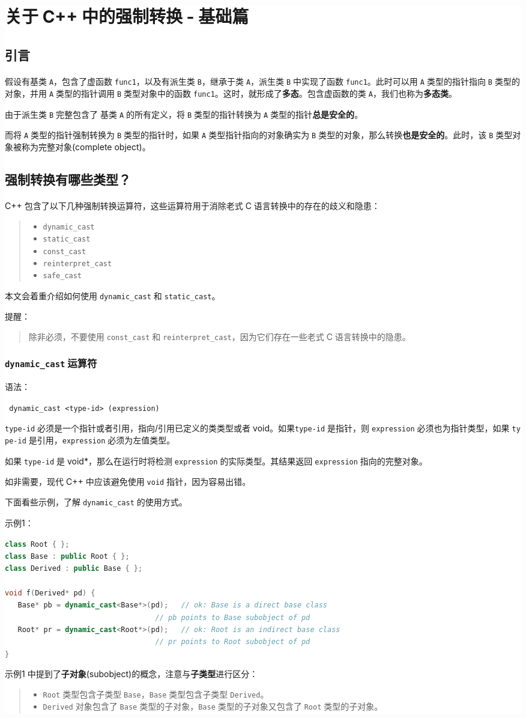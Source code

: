 # 关于 C++ 中的强制转换 - 基础篇

## 引言

假设有基类 `A`，包含了虚函数 `func1`，以及有派生类 `B`，继承于类 `A`，派生类 `B` 中实现了函数 `func1`。此时可以用 `A` 类型的指针指向 `B` 类型的对象，并用 `A` 类型的指针调用 `B` 类型对象中的函数 `func1`。这时，就形成了**多态**。包含虚函数的类 `A`，我们也称为**多态类**。

由于派生类 `B` 完整包含了 基类 `A` 的所有定义，将 `B` 类型的指针转换为 `A` 类型的指针**总是安全的**。

而将 `A` 类型的指针强制转换为 `B` 类型的指针时，如果 `A` 类型指针指向的对象确实为 `B` 类型的对象，那么转换**也是安全的**。此时，该 `B` 类型对象被称为完整对象(complete object)。

## 强制转换有哪些类型？

C++ 包含了以下几种强制转换运算符，这些运算符用于消除老式 C 语言转换中的存在的歧义和隐患：
> - `dynamic_cast`
> - `static_cast`
> - `const_cast`
> - `reinterpret_cast`
> - `safe_cast`

本文会着重介绍如何使用 `dynamic_cast` 和 `static_cast`。

提醒：
> 除非必须，不要使用 `const_cast` 和 `reinterpret_cast`，因为它们存在一些老式 C 语言转换中的隐患。


### `dynamic_cast` 运算符

语法：
```
 dynamic_cast <type-id> (expression)
```

`type-id` 必须是一个指针或者引用，指向/引用已定义的类类型或者 void。如果`type-id` 是指针，则 `expression` 必须也为指针类型，如果 `type-id` 是引用，`expression` 必须为左值类型。

如果 `type-id` 是 void*，那么在运行时将检测 `expression` 的实际类型。其结果返回 `expression` 指向的完整对象。

如非需要，现代 C++ 中应该避免使用 `void` 指针，因为容易出错。

下面看些示例，了解 `dynamic_cast` 的使用方式。

示例1：
```cpp
class Root { };
class Base : public Root { };
class Derived : public Base { };

void f(Derived* pd) {
   Base* pb = dynamic_cast<Base*>(pd);   // ok: Base is a direct base class
                                   // pb points to Base subobject of pd
   Root* pr = dynamic_cast<Root*>(pd);   // ok: Root is an indirect base class
                                   // pr points to Root subobject of pd
}
```
示例1 中提到了**子对象**(subobject)的概念，注意与**子类型**进行区分：
> - `Root` 类型包含子类型 `Base`，`Base` 类型包含子类型 `Derived`。  
> - `Derived` 对象包含了 `Base` 类型的子对象，`Base` 类型的子对象又包含了 `Root` 类型的子对象。
 